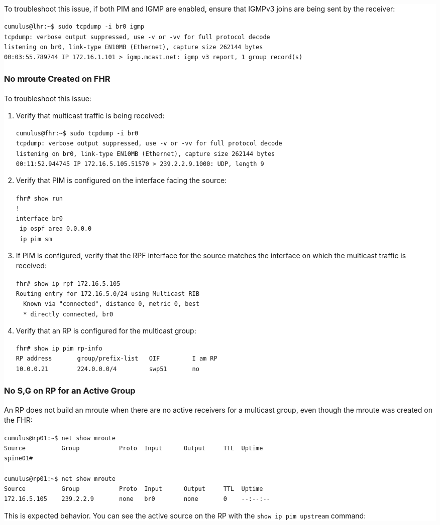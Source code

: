To troubleshoot this issue, if both PIM and IGMP are enabled, ensure
that IGMPv3 joins are being sent by the receiver:

    cumulus@lhr:~$ sudo tcpdump -i br0 igmp
    tcpdump: verbose output suppressed, use -v or -vv for full protocol decode
    listening on br0, link-type EN10MB (Ethernet), capture size 262144 bytes
    00:03:55.789744 IP 172.16.1.101 > igmp.mcast.net: igmp v3 report, 1 group record(s)

### No mroute Created on FHR

To troubleshoot this issue:

1.  Verify that multicast traffic is being received:
    
        cumulus@fhr:~$ sudo tcpdump -i br0
        tcpdump: verbose output suppressed, use -v or -vv for full protocol decode
        listening on br0, link-type EN10MB (Ethernet), capture size 262144 bytes
        00:11:52.944745 IP 172.16.5.105.51570 > 239.2.2.9.1000: UDP, length 9

2.  Verify that PIM is configured on the interface facing the source:
    
        fhr# show run
        !
        interface br0
         ip ospf area 0.0.0.0
         ip pim sm

3.  If PIM is configured, verify that the RPF interface for the source
    matches the interface on which the multicast traffic is received:
    
        fhr# show ip rpf 172.16.5.105
        Routing entry for 172.16.5.0/24 using Multicast RIB
          Known via "connected", distance 0, metric 0, best
          * directly connected, br0

4.  Verify that an RP is configured for the multicast group:
    
        fhr# show ip pim rp-info
        RP address       group/prefix-list   OIF         I am RP
        10.0.0.21        224.0.0.0/4         swp51       no

### No S,G on RP for an Active Group

An RP does not build an mroute when there are no active receivers for a
multicast group, even though the mroute was created on the FHR:

    cumulus@rp01:~$ net show mroute
    Source          Group           Proto  Input      Output     TTL  Uptime
    spine01#

    cumulus@rp01:~$ net show mroute
    Source          Group           Proto  Input      Output     TTL  Uptime
    172.16.5.105    239.2.2.9       none   br0        none       0    --:--:--

This is expected behavior. You can see the active source on the RP with
the `show ip pim upstream` command:
